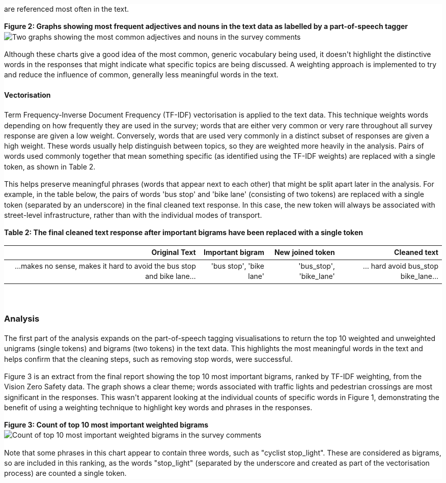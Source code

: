are referenced most often in the text.

**Figure 2: Graphs showing most frequent adjectives and nouns in the text data as labelled by a part-of-speech tagger**
<img class="featured-image img-fluid" width="60%" height="auto" src="{{ site.basurl }}/assets/images/post-imgs/2025-09-12-Survey-Comments/graph2.png" alt="Two graphs showing the most common adjectives and nouns in the survey comments">

Although these charts give a good idea of the most common, generic vocabulary being used, it doesn't highlight the distinctive words in the responses that might indicate what specific topics are being discussed. A weighting approach is  implemented to try and reduce the influence of common, generally less meaningful words in the text.

#### Vectorisation

Term Frequency-Inverse Document Frequency (TF-IDF) vectorisation is applied to the text data. This technique weights words depending on how frequently they are used in the survey; words that are either very common or very rare throughout all survey response are given a low weight. Conversely, words that are used very commonly in a distinct subset of responses are given a high weight. These words usually help distinguish between topics, so they are weighted more heavily in the analysis. Pairs of words used commonly together that mean something specific (as identified using the TF-IDF weights) are  replaced with a single token, as shown in Table 2. 

This helps preserve meaningful phrases (words that appear next to each other) that might be split apart later in the analysis. For example, in the table below, the pairs of words 'bus stop' and 'bike lane' (consisting of two tokens) are replaced with a single token (separated by an underscore) in the final cleaned text response. In this case, the new token will always be associated with street-level infrastructure, rather than with the individual modes of transport. 

**Table 2: The final cleaned text response after important bigrams have been replaced with a single token**

|Original Text|Important bigram|New joined token|Cleaned text
|-----:|-----:|-----:|-----:|
|…makes no sense, makes it hard to avoid the bus stop and bike lane…|&nbsp; 'bus stop', 'bike lane'|&nbsp; 'bus_stop', 'bike_lane'|&nbsp; … hard avoid bus_stop bike_lane…|

<br>

### Analysis

The first part of the analysis expands on the part-of-speech tagging visualisations to return the top 10 weighted and unweighted unigrams (single tokens) and bigrams (two tokens) in the text data. This highlights the most meaningful words in the text and helps confirm that the cleaning steps, such as removing stop words, were successful.

Figure 3 is an extract from the final report showing the top 10 most important bigrams, ranked by TF-IDF weighting, from the Vision Zero Safety data. The graph shows a clear theme; words associated with traffic lights and pedestrian crossings are most significant in the responses. This wasn't apparent looking at the individual counts of specific words in Figure 1, demonstrating the benefit of using a weighting technique to highlight key words and phrases in the responses. 

**Figure 3: Count of top 10 most important weighted bigrams**
<img class="featured-image img-fluid" width="70%" height="auto" src="{{ site.basurl }}/assets/images/post-imgs/2025-09-12-Survey-Comments/graph3.png" alt="Count of top 10 most important weighted bigrams in the survey comments">

Note that some phrases in this chart appear to contain three words, such as "cyclist stop_light". These are considered as bigrams, so are included in this ranking, as the words "stop_light" (separated by the underscore and created as part of the vectorisation process) are counted a single token. 

